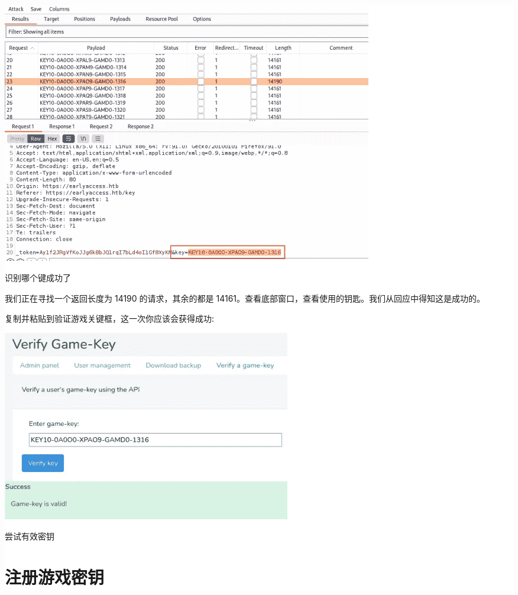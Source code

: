 ![](img/d153c42ec7516fb4458482fe3f0abfa5.png)

识别哪个键成功了

我们正在寻找一个返回长度为 14190 的请求，其余的都是 14161。查看底部窗口，查看使用的钥匙。我们从回应中得知这是成功的。

复制并粘贴到验证游戏关键框，这一次你应该会获得成功:

![](img/14b976ab1e5ec92e726936eac8fc19a4.png)

尝试有效密钥

# 注册游戏密钥
